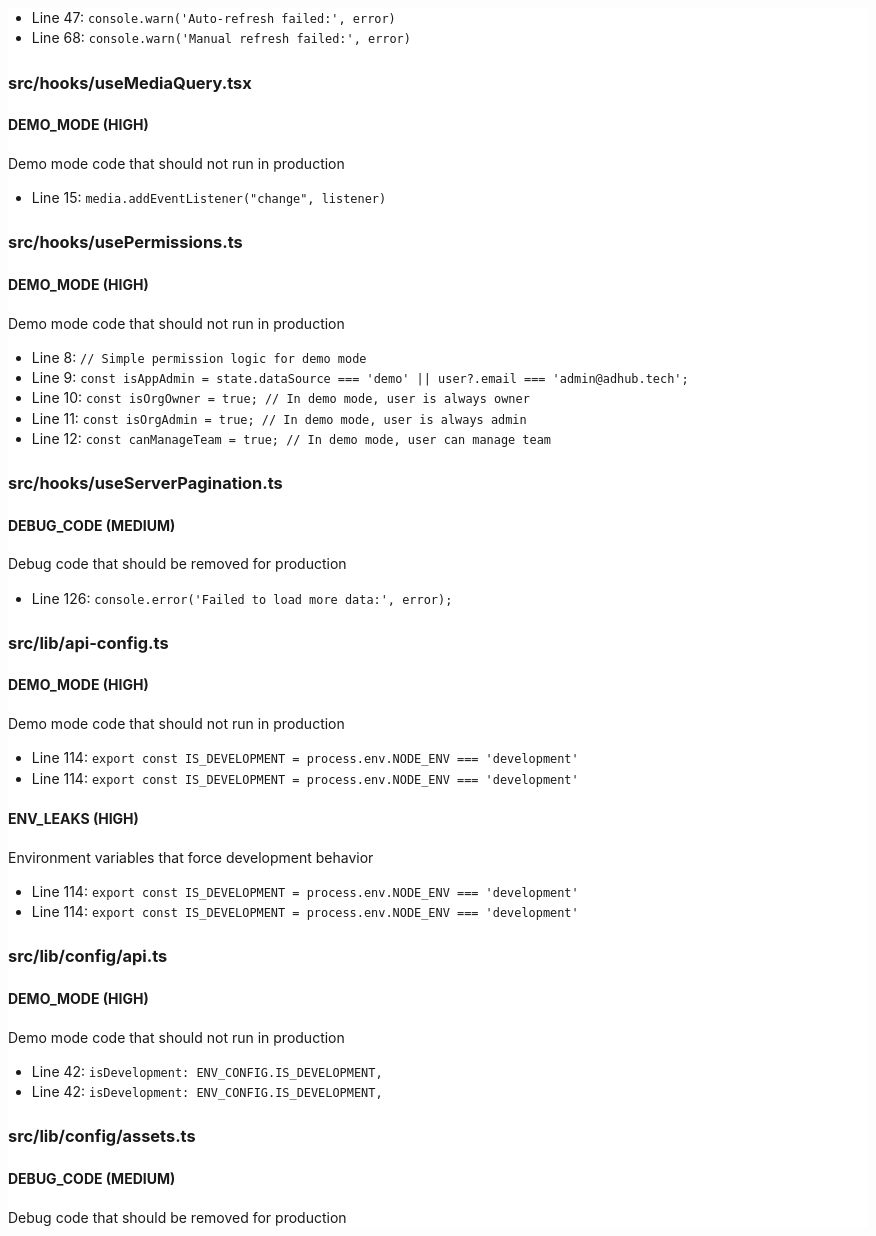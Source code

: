 - Line 47: `console.warn('Auto-refresh failed:', error)`
- Line 68: `console.warn('Manual refresh failed:', error)`

### src/hooks/useMediaQuery.tsx

#### DEMO_MODE (HIGH)
Demo mode code that should not run in production

- Line 15: `media.addEventListener("change", listener)`

### src/hooks/usePermissions.ts

#### DEMO_MODE (HIGH)
Demo mode code that should not run in production

- Line 8: `// Simple permission logic for demo mode`
- Line 9: `const isAppAdmin = state.dataSource === 'demo' || user?.email === 'admin@adhub.tech';`
- Line 10: `const isOrgOwner = true; // In demo mode, user is always owner`
- Line 11: `const isOrgAdmin = true; // In demo mode, user is always admin`
- Line 12: `const canManageTeam = true; // In demo mode, user can manage team`

### src/hooks/useServerPagination.ts

#### DEBUG_CODE (MEDIUM)
Debug code that should be removed for production

- Line 126: `console.error('Failed to load more data:', error);`

### src/lib/api-config.ts

#### DEMO_MODE (HIGH)
Demo mode code that should not run in production

- Line 114: `export const IS_DEVELOPMENT = process.env.NODE_ENV === 'development'`
- Line 114: `export const IS_DEVELOPMENT = process.env.NODE_ENV === 'development'`

#### ENV_LEAKS (HIGH)
Environment variables that force development behavior

- Line 114: `export const IS_DEVELOPMENT = process.env.NODE_ENV === 'development'`
- Line 114: `export const IS_DEVELOPMENT = process.env.NODE_ENV === 'development'`

### src/lib/config/api.ts

#### DEMO_MODE (HIGH)
Demo mode code that should not run in production

- Line 42: `isDevelopment: ENV_CONFIG.IS_DEVELOPMENT,`
- Line 42: `isDevelopment: ENV_CONFIG.IS_DEVELOPMENT,`

### src/lib/config/assets.ts

#### DEBUG_CODE (MEDIUM)
Debug code that should be removed for production
